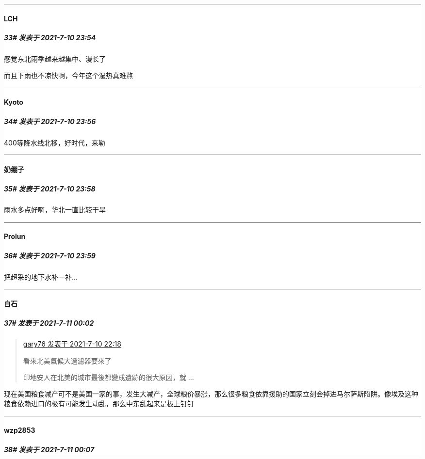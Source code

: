 
*****

####  LCH  
##### 33#       发表于 2021-7-10 23:54


感觉东北雨季越来越集中、漫长了

而且下雨也不凉快啊，今年这个湿热真难熬


*****

####  Kyoto  
##### 34#       发表于 2021-7-10 23:56


400等降水线北移，好时代，来勒


*****

####  奶绷子  
##### 35#       发表于 2021-7-10 23:58


雨水多点好啊，华北一直比较干旱


*****

####  Prolun  
##### 36#       发表于 2021-7-10 23:59


把超采的地下水补一补…


*****

####  白石  
##### 37#       发表于 2021-7-11 00:02


<blockquote><a href="httphttps://bbs.saraba1st.com/2b/forum.php?mod=redirect&amp;goto=findpost&amp;pid=51913721&amp;ptid=2014745" target="_blank">gary76 发表于 2021-7-10 22:18</a>

看來北美氣候大過濾器要來了


印地安人在北美的城市最後都變成遺跡的很大原因，就 ...</blockquote>
现在美国粮食减产可不是美国一家的事，发生大减产，全球粮价暴涨，那么很多粮食依靠援助的国家立刻会掉进马尔萨斯陷阱。像埃及这种粮食依赖进口的极有可能发生动乱，那么中东乱起来是板上钉钉


*****

####  wzp2853  
##### 38#       发表于 2021-7-11 00:07
